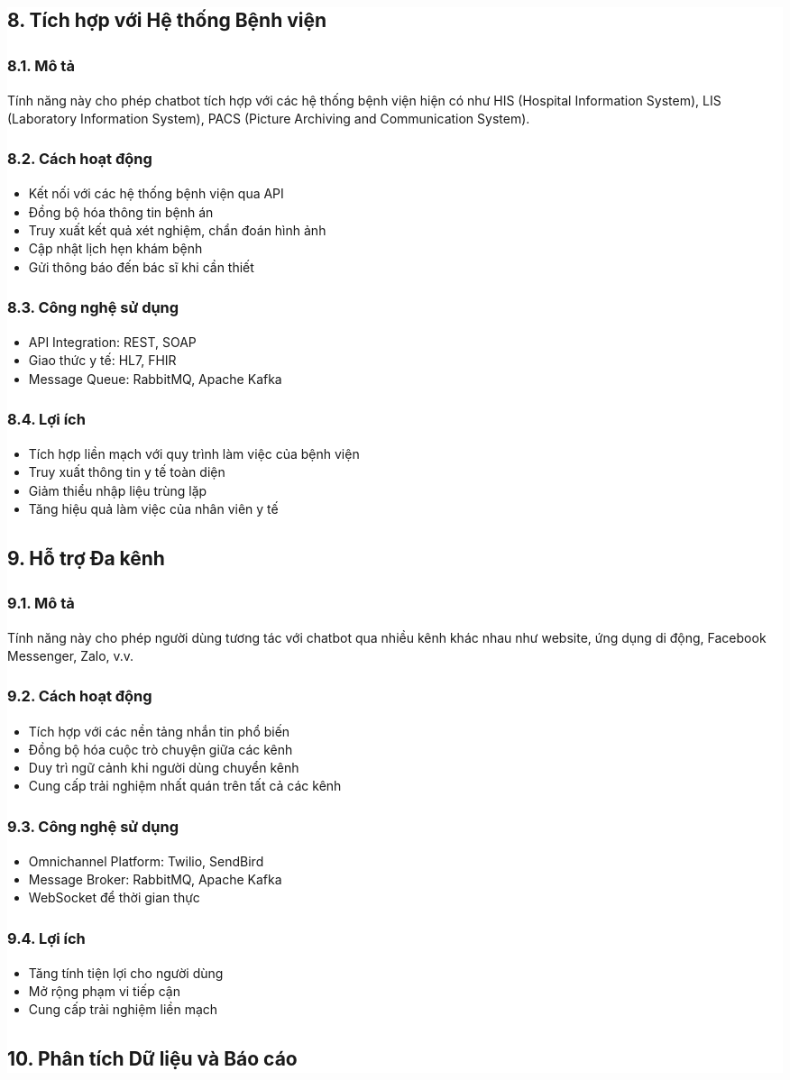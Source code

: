 ## 8. Tích hợp với Hệ thống Bệnh viện

### 8.1. Mô tả
Tính năng này cho phép chatbot tích hợp với các hệ thống bệnh viện hiện có như HIS (Hospital Information System), LIS (Laboratory Information System), PACS (Picture Archiving and Communication System).

### 8.2. Cách hoạt động
- Kết nối với các hệ thống bệnh viện qua API
- Đồng bộ hóa thông tin bệnh án
- Truy xuất kết quả xét nghiệm, chẩn đoán hình ảnh
- Cập nhật lịch hẹn khám bệnh
- Gửi thông báo đến bác sĩ khi cần thiết

### 8.3. Công nghệ sử dụng
- API Integration: REST, SOAP
- Giao thức y tế: HL7, FHIR
- Message Queue: RabbitMQ, Apache Kafka

### 8.4. Lợi ích
- Tích hợp liền mạch với quy trình làm việc của bệnh viện
- Truy xuất thông tin y tế toàn diện
- Giảm thiểu nhập liệu trùng lặp
- Tăng hiệu quả làm việc của nhân viên y tế

## 9. Hỗ trợ Đa kênh

### 9.1. Mô tả
Tính năng này cho phép người dùng tương tác với chatbot qua nhiều kênh khác nhau như website, ứng dụng di động, Facebook Messenger, Zalo, v.v.

### 9.2. Cách hoạt động
- Tích hợp với các nền tảng nhắn tin phổ biến
- Đồng bộ hóa cuộc trò chuyện giữa các kênh
- Duy trì ngữ cảnh khi người dùng chuyển kênh
- Cung cấp trải nghiệm nhất quán trên tất cả các kênh

### 9.3. Công nghệ sử dụng
- Omnichannel Platform: Twilio, SendBird
- Message Broker: RabbitMQ, Apache Kafka
- WebSocket để thời gian thực

### 9.4. Lợi ích
- Tăng tính tiện lợi cho người dùng
- Mở rộng phạm vi tiếp cận
- Cung cấp trải nghiệm liền mạch

## 10. Phân tích Dữ liệu và Báo cáo
